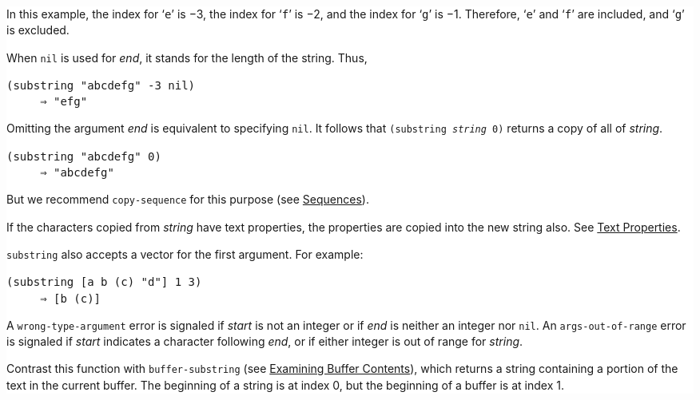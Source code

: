 <p>In this example, the index for ‘<samp class="samp">e</samp>’ is −3, the index for
‘<samp class="samp">f</samp>’ is −2, and the index for ‘<samp class="samp">g</samp>’ is −1.
Therefore, ‘<samp class="samp">e</samp>’ and ‘<samp class="samp">f</samp>’ are included, and ‘<samp class="samp">g</samp>’ is excluded.
</p>
<p>When <code class="code">nil</code> is used for <var class="var">end</var>, it stands for the length of the
string.  Thus,
</p>
<div class="example">
<div class="group"><pre class="example-preformatted">(substring "abcdefg" -3 nil)
     ⇒ "efg"
</pre></div></div>

<p>Omitting the argument <var class="var">end</var> is equivalent to specifying <code class="code">nil</code>.
It follows that <code class="code">(substring <var class="var">string</var> 0)</code> returns a copy of all
of <var class="var">string</var>.
</p>
<div class="example">
<div class="group"><pre class="example-preformatted">(substring "abcdefg" 0)
     ⇒ "abcdefg"
</pre></div></div>

<p>But we recommend <code class="code">copy-sequence</code> for this purpose (see <a class="pxref" href="https://www.gnu.org/software/emacs/manual/html_node/elisp/Sequence-Functions.html">Sequences</a>).
</p>
<p>If the characters copied from <var class="var">string</var> have text properties, the
properties are copied into the new string also.  See <a class="xref" href="https://www.gnu.org/software/emacs/manual/html_node/elisp/Text-Properties.html">Text Properties</a>.
</p>
<p><code class="code">substring</code> also accepts a vector for the first argument.
For example:
</p>
<div class="example">
<pre class="example-preformatted">(substring [a b (c) "d"] 1 3)
     ⇒ [b (c)]
</pre></div>

<p>A <code class="code">wrong-type-argument</code> error is signaled if <var class="var">start</var> is not
an integer or if <var class="var">end</var> is neither an integer nor <code class="code">nil</code>.  An
<code class="code">args-out-of-range</code> error is signaled if <var class="var">start</var> indicates a
character following <var class="var">end</var>, or if either integer is out of range
for <var class="var">string</var>.
</p>
<p>Contrast this function with <code class="code">buffer-substring</code> (see <a class="pxref" href="https://www.gnu.org/software/emacs/manual/html_node/elisp/Buffer-Contents.html">Examining Buffer Contents</a>), which returns a string containing a portion of the text in
the current buffer.  The beginning of a string is at index 0, but the
beginning of a buffer is at index 1.
</p></dd></dl>
